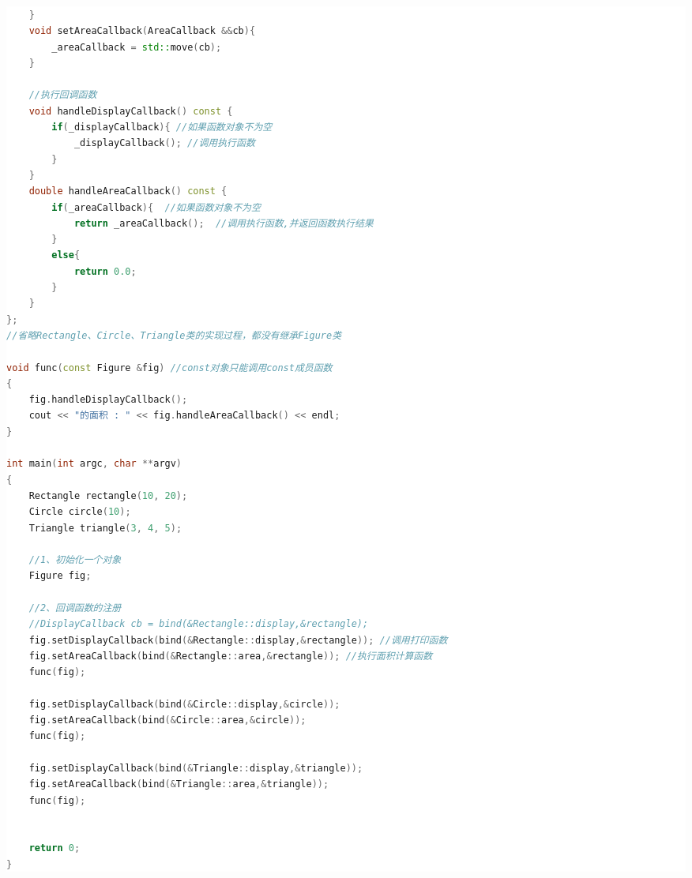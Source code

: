 ```c++
    }
    void setAreaCallback(AreaCallback &&cb){
        _areaCallback = std::move(cb);
    }

    //执行回调函数
    void handleDisplayCallback() const {
        if(_displayCallback){ //如果函数对象不为空
            _displayCallback(); //调用执行函数
        }
    }
    double handleAreaCallback() const {
        if(_areaCallback){  //如果函数对象不为空
            return _areaCallback();  //调用执行函数,并返回函数执行结果
        }
        else{
            return 0.0;
        }
    }
};
//省略Rectangle、Circle、Triangle类的实现过程，都没有继承Figure类

void func(const Figure &fig) //const对象只能调用const成员函数
{
    fig.handleDisplayCallback();
    cout << "的面积 : " << fig.handleAreaCallback() << endl;
}

int main(int argc, char **argv)
{
    Rectangle rectangle(10, 20);
    Circle circle(10);
    Triangle triangle(3, 4, 5);

    //1、初始化一个对象
    Figure fig;

    //2、回调函数的注册
    //DisplayCallback cb = bind(&Rectangle::display,&rectangle);
    fig.setDisplayCallback(bind(&Rectangle::display,&rectangle)); //调用打印函数
    fig.setAreaCallback(bind(&Rectangle::area,&rectangle)); //执行面积计算函数
    func(fig);

    fig.setDisplayCallback(bind(&Circle::display,&circle));
    fig.setAreaCallback(bind(&Circle::area,&circle));
    func(fig);

    fig.setDisplayCallback(bind(&Triangle::display,&triangle));
    fig.setAreaCallback(bind(&Triangle::area,&triangle));
    func(fig);
    

    return 0;
}


```
